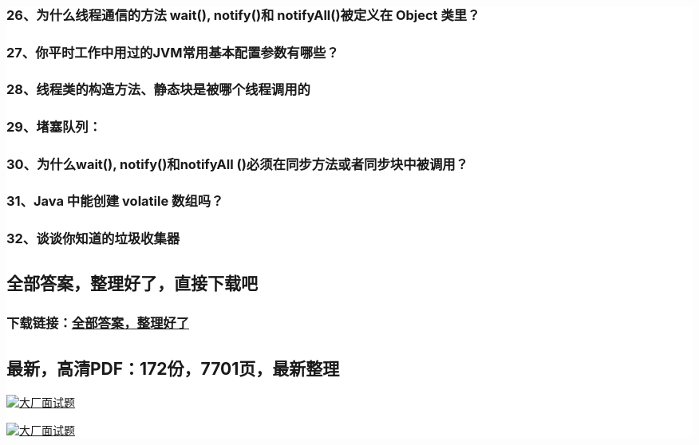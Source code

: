 ### 26、为什么线程通信的方法 wait(), notify()和 notifyAll()被定义在 Object 类里？
### 27、你平时工作中用过的JVM常用基本配置参数有哪些？
### 28、线程类的构造方法、静态块是被哪个线程调用的
### 29、堵塞队列：
### 30、为什么wait(), notify()和notifyAll ()必须在同步方法或者同步块中被调用？
### 31、Java 中能创建 volatile 数组吗？
### 32、谈谈你知道的垃圾收集器




## 全部答案，整理好了，直接下载吧

### 下载链接：[全部答案，整理好了](https://www.souyunku.com/wp-content/uploads/weixin/githup-weixin-2.png)




## 最新，高清PDF：172份，7701页，最新整理

[![大厂面试题](https://www.souyunku.com/wp-content/uploads/weixin/mst.png "架构师专栏")](https://www.souyunku.com/wp-content/uploads/weixin/githup-weixin.png "架构师专栏")

[![大厂面试题](https://www.souyunku.com/wp-content/uploads/weixin/githup-weixin.png "架构师专栏")](https://www.souyunku.com/wp-content/uploads/weixin/githup-weixin.png "架构师专栏")
